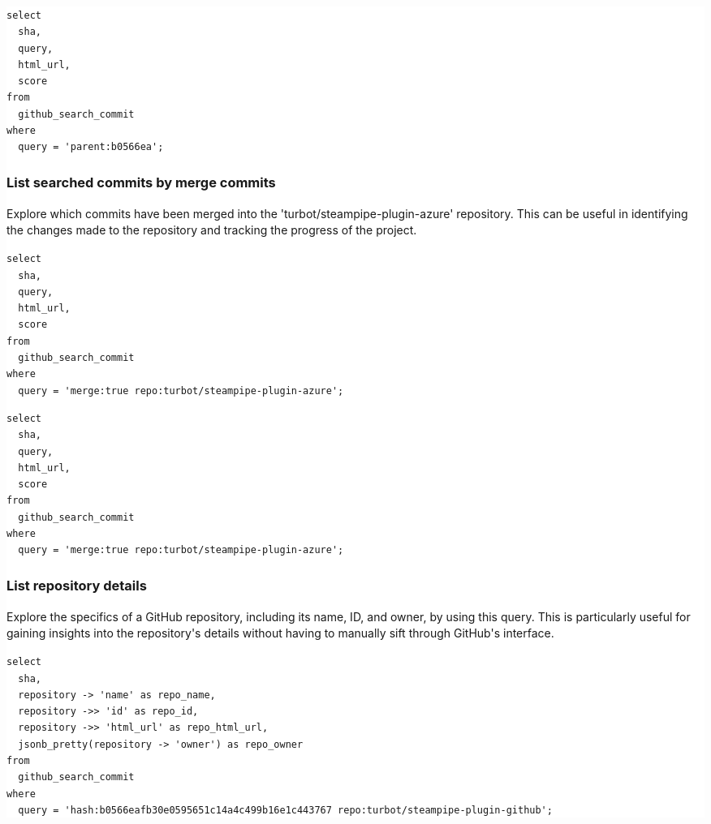 ```sql+sqlite
select
  sha,
  query,
  html_url,
  score
from
  github_search_commit
where
  query = 'parent:b0566ea';
```

### List searched commits by merge commits
Explore which commits have been merged into the 'turbot/steampipe-plugin-azure' repository. This can be useful in identifying the changes made to the repository and tracking the progress of the project.

```sql+postgres
select
  sha,
  query,
  html_url,
  score
from
  github_search_commit
where
  query = 'merge:true repo:turbot/steampipe-plugin-azure';
```

```sql+sqlite
select
  sha,
  query,
  html_url,
  score
from
  github_search_commit
where
  query = 'merge:true repo:turbot/steampipe-plugin-azure';
```

### List repository details
Explore the specifics of a GitHub repository, including its name, ID, and owner, by using this query. This is particularly useful for gaining insights into the repository's details without having to manually sift through GitHub's interface.

```sql+postgres
select
  sha,
  repository -> 'name' as repo_name,
  repository ->> 'id' as repo_id,
  repository ->> 'html_url' as repo_html_url,
  jsonb_pretty(repository -> 'owner') as repo_owner
from
  github_search_commit
where
  query = 'hash:b0566eafb30e0595651c14a4c499b16e1c443767 repo:turbot/steampipe-plugin-github';
```
